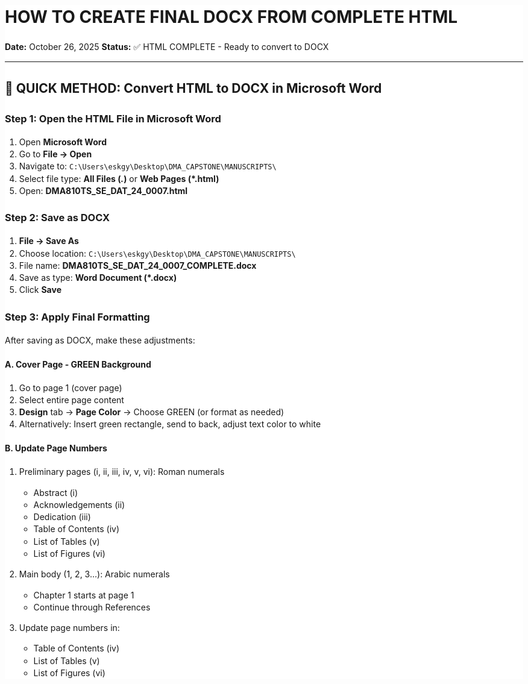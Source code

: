 # HOW TO CREATE FINAL DOCX FROM COMPLETE HTML

**Date:** October 26, 2025
**Status:** ✅ HTML COMPLETE - Ready to convert to DOCX

---

## 🎯 QUICK METHOD: Convert HTML to DOCX in Microsoft Word

### Step 1: Open the HTML File in Microsoft Word

1. Open **Microsoft Word**
2. Go to **File → Open**
3. Navigate to: `C:\Users\eskgy\Desktop\DMA_CAPSTONE\MANUSCRIPTS\`
4. Select file type: **All Files (*.*)** or **Web Pages (*.html)**
5. Open: **DMA810TS_SE_DAT_24_0007.html**

### Step 2: Save as DOCX

1. **File → Save As**
2. Choose location: `C:\Users\eskgy\Desktop\DMA_CAPSTONE\MANUSCRIPTS\`
3. File name: **DMA810TS_SE_DAT_24_0007_COMPLETE.docx**
4. Save as type: **Word Document (*.docx)**
5. Click **Save**

### Step 3: Apply Final Formatting

After saving as DOCX, make these adjustments:

#### A. Cover Page - GREEN Background
1. Go to page 1 (cover page)
2. Select entire page content
3. **Design** tab → **Page Color** → Choose GREEN (or format as needed)
4. Alternatively: Insert green rectangle, send to back, adjust text color to white

#### B. Update Page Numbers
1. Preliminary pages (i, ii, iii, iv, v, vi): Roman numerals
   - Abstract (i)
   - Acknowledgements (ii)
   - Dedication (iii)
   - Table of Contents (iv)
   - List of Tables (v)
   - List of Figures (vi)

2. Main body (1, 2, 3...): Arabic numerals
   - Chapter 1 starts at page 1
   - Continue through References

3. Update page numbers in:
   - Table of Contents (iv)
   - List of Tables (v)
   - List of Figures (vi)
